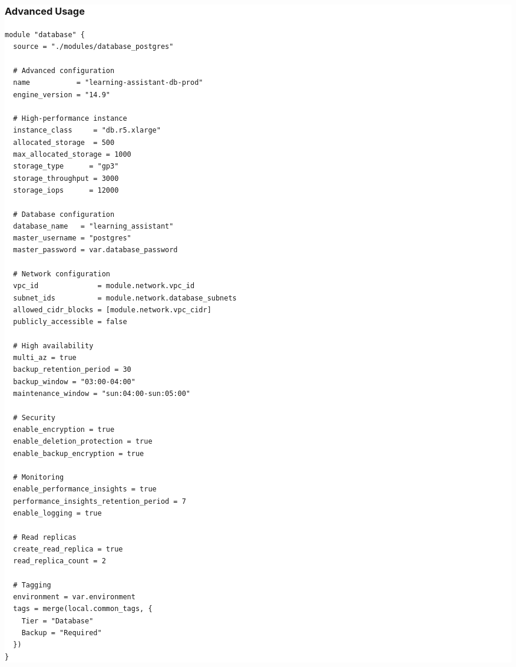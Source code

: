 ### Advanced Usage

```hcl
module "database" {
  source = "./modules/database_postgres"
  
  # Advanced configuration
  name           = "learning-assistant-db-prod"
  engine_version = "14.9"
  
  # High-performance instance
  instance_class     = "db.r5.xlarge"
  allocated_storage  = 500
  max_allocated_storage = 1000
  storage_type      = "gp3"
  storage_throughput = 3000
  storage_iops      = 12000
  
  # Database configuration
  database_name   = "learning_assistant"
  master_username = "postgres"
  master_password = var.database_password
  
  # Network configuration
  vpc_id              = module.network.vpc_id
  subnet_ids          = module.network.database_subnets
  allowed_cidr_blocks = [module.network.vpc_cidr]
  publicly_accessible = false
  
  # High availability
  multi_az = true
  backup_retention_period = 30
  backup_window = "03:00-04:00"
  maintenance_window = "sun:04:00-sun:05:00"
  
  # Security
  enable_encryption = true
  enable_deletion_protection = true
  enable_backup_encryption = true
  
  # Monitoring
  enable_performance_insights = true
  performance_insights_retention_period = 7
  enable_logging = true
  
  # Read replicas
  create_read_replica = true
  read_replica_count = 2
  
  # Tagging
  environment = var.environment
  tags = merge(local.common_tags, {
    Tier = "Database"
    Backup = "Required"
  })
}
```

